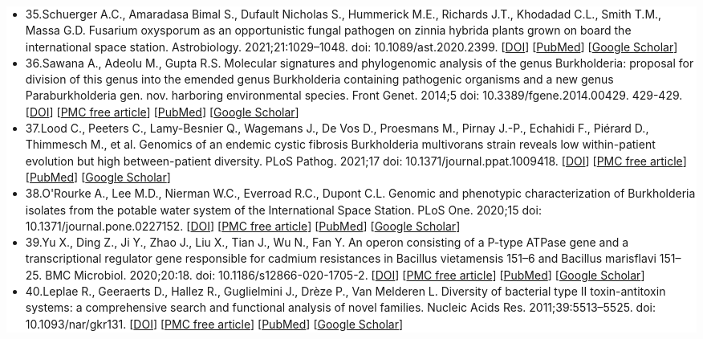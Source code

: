 *   35.Schuerger A.C., Amaradasa Bimal S., Dufault Nicholas S., Hummerick M.E., Richards J.T., Khodadad C.L., Smith T.M., Massa G.D. Fusarium oxysporum as an opportunistic fungal pathogen on zinnia hybrida plants grown on board the international space station. Astrobiology. 2021;21:1029–1048. doi: 10.1089/ast.2020.2399. \[[DOI](https://doi.org/10.1089/ast.2020.2399)\] \[[PubMed](https://pubmed.ncbi.nlm.nih.gov/33926205/)\] \[[Google Scholar](https://scholar.google.com/scholar_lookup?journal=Astrobiology&title=Fusarium%20oxysporum%20as%20an%20opportunistic%20fungal%20pathogen%20on%20zinnia%20hybrida%20plants%20grown%20on%20board%20the%20international%20space%20station&author=A.C.%20Schuerger&author=Bimal%20S.%20Amaradasa&author=Nicholas%20S.%20Dufault&author=M.E.%20Hummerick&author=J.T.%20Richards&volume=21&publication_year=2021&pages=1029-1048&pmid=33926205&doi=10.1089/ast.2020.2399&)\]
*   36.Sawana A., Adeolu M., Gupta R.S. Molecular signatures and phylogenomic analysis of the genus Burkholderia: proposal for division of this genus into the emended genus Burkholderia containing pathogenic organisms and a new genus Paraburkholderia gen. nov. harboring environmental species. Front Genet. 2014;5 doi: 10.3389/fgene.2014.00429. 429-429. \[[DOI](https://doi.org/10.3389/fgene.2014.00429)\] \[[PMC free article](https://www.ncbi.nlm.nih.gov/articles/PMC4271702/)\] \[[PubMed](https://pubmed.ncbi.nlm.nih.gov/25566316/)\] \[[Google Scholar](https://scholar.google.com/scholar_lookup?journal=Front%20Genet&title=Molecular%20signatures%20and%20phylogenomic%20analysis%20of%20the%20genus%20Burkholderia:%20proposal%20for%20division%20of%20this%20genus%20into%20the%20emended%20genus%20Burkholderia%20containing%20pathogenic%20organisms%20and%20a%20new%20genus%20Paraburkholderia%20gen.%20nov.%20harboring%20environmental%20species&author=A.%20Sawana&author=M.%20Adeolu&author=R.S.%20Gupta&volume=5&publication_year=2014&pmid=25566316&doi=10.3389/fgene.2014.00429&)\]
*   37.Lood C., Peeters C., Lamy-Besnier Q., Wagemans J., De Vos D., Proesmans M., Pirnay J.-P., Echahidi F., Piérard D., Thimmesch M., et al. Genomics of an endemic cystic fibrosis Burkholderia multivorans strain reveals low within-patient evolution but high between-patient diversity. PLoS Pathog. 2021;17 doi: 10.1371/journal.ppat.1009418. \[[DOI](https://doi.org/10.1371/journal.ppat.1009418)\] \[[PMC free article](https://www.ncbi.nlm.nih.gov/articles/PMC7993779/)\] \[[PubMed](https://pubmed.ncbi.nlm.nih.gov/33720991/)\] \[[Google Scholar](https://scholar.google.com/scholar_lookup?journal=PLoS%20Pathog&title=Genomics%20of%20an%20endemic%20cystic%20fibrosis%20Burkholderia%20multivorans%20strain%20reveals%20low%20within-patient%20evolution%20but%20high%20between-patient%20diversity&author=C.%20Lood&author=C.%20Peeters&author=Q.%20Lamy-Besnier&author=J.%20Wagemans&author=D.%20De%20Vos&volume=17&publication_year=2021&pmid=33720991&doi=10.1371/journal.ppat.1009418&)\]
*   38.O'Rourke A., Lee M.D., Nierman W.C., Everroad R.C., Dupont C.L. Genomic and phenotypic characterization of Burkholderia isolates from the potable water system of the International Space Station. PLoS One. 2020;15 doi: 10.1371/journal.pone.0227152. \[[DOI](https://doi.org/10.1371/journal.pone.0227152)\] \[[PMC free article](https://www.ncbi.nlm.nih.gov/articles/PMC7029842/)\] \[[PubMed](https://pubmed.ncbi.nlm.nih.gov/32074104/)\] \[[Google Scholar](https://scholar.google.com/scholar_lookup?journal=PLoS%20One&title=Genomic%20and%20phenotypic%20characterization%20of%20Burkholderia%20isolates%20from%20the%20potable%20water%20system%20of%20the%20International%20Space%20Station&author=A.%20O%27Rourke&author=M.D.%20Lee&author=W.C.%20Nierman&author=R.C.%20Everroad&author=C.L.%20Dupont&volume=15&publication_year=2020&pmid=32074104&doi=10.1371/journal.pone.0227152&)\]
*   39.Yu X., Ding Z., Ji Y., Zhao J., Liu X., Tian J., Wu N., Fan Y. An operon consisting of a P-type ATPase gene and a transcriptional regulator gene responsible for cadmium resistances in Bacillus vietamensis 151–6 and Bacillus marisflavi 151–25. BMC Microbiol. 2020;20:18. doi: 10.1186/s12866-020-1705-2. \[[DOI](https://doi.org/10.1186/s12866-020-1705-2)\] \[[PMC free article](https://www.ncbi.nlm.nih.gov/articles/PMC6975044/)\] \[[PubMed](https://pubmed.ncbi.nlm.nih.gov/31964334/)\] \[[Google Scholar](https://scholar.google.com/scholar_lookup?journal=BMC%20Microbiol&title=An%20operon%20consisting%20of%20a%20P-type%20ATPase%20gene%20and%20a%20transcriptional%20regulator%20gene%20responsible%20for%20cadmium%20resistances%20in%20Bacillus%20vietamensis%20151%E2%80%936%20and%20Bacillus%20marisflavi%20151%E2%80%9325&author=X.%20Yu&author=Z.%20Ding&author=Y.%20Ji&author=J.%20Zhao&author=X.%20Liu&volume=20&publication_year=2020&pages=18&pmid=31964334&doi=10.1186/s12866-020-1705-2&)\]
*   40.Leplae R., Geeraerts D., Hallez R., Guglielmini J., Drèze P., Van Melderen L. Diversity of bacterial type II toxin-antitoxin systems: a comprehensive search and functional analysis of novel families. Nucleic Acids Res. 2011;39:5513–5525. doi: 10.1093/nar/gkr131. \[[DOI](https://doi.org/10.1093/nar/gkr131)\] \[[PMC free article](https://www.ncbi.nlm.nih.gov/articles/PMC3141249/)\] \[[PubMed](https://pubmed.ncbi.nlm.nih.gov/21422074/)\] \[[Google Scholar](https://scholar.google.com/scholar_lookup?journal=Nucleic%20Acids%20Res&title=Diversity%20of%20bacterial%20type%20II%20toxin-antitoxin%20systems:%20a%20comprehensive%20search%20and%20functional%20analysis%20of%20novel%20families&author=R.%20Leplae&author=D.%20Geeraerts&author=R.%20Hallez&author=J.%20Guglielmini&author=P.%20Dr%C3%A8ze&volume=39&publication_year=2011&pages=5513-5525&pmid=21422074&doi=10.1093/nar/gkr131&)\]